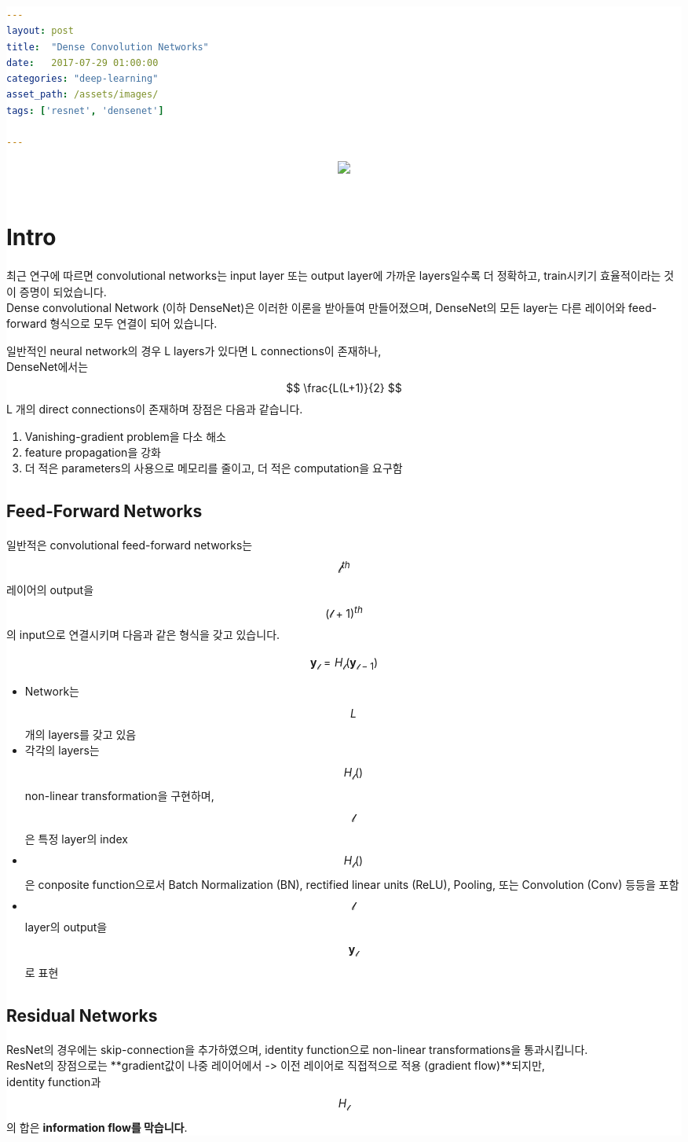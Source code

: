 ```yaml
---
layout: post
title:  "Dense Convolution Networks"
date:   2017-07-29 01:00:00
categories: "deep-learning"
asset_path: /assets/images/
tags: ['resnet', 'densenet']

---
```



<header>
    <img src="{{ page.asset_path }}densenet_wallpaper.png" class="img-responsive img-rounded img-fluid">
    <div style="text-align:right;">
    </div>
</header>

# Intro

최근 연구에 따르면 convolutional networks는 input layer 또는 output layer에 가까운 layers일수록 더 정확하고, train시키기 효율적이라는 것이 증명이 되었습니다.<br>
Dense convolutional Network (이하 DenseNet)은 이러한 이론을 받아들여 만들어졌으며, DenseNet의 모든 layer는 다른 레이어와 feed-forward 형식으로 모두 연결이 되어 있습니다.

일반적인 neural network의 경우 L layers가 있다면 L connections이 존재하나, <br>
DenseNet에서는 $$ \frac{L(L+1)}{2} $$ L 개의 direct connections이 존재하며 장점은 다음과 같습니다.

1. Vanishing-gradient problem을 다소 해소
2. feature propagation을 강화
3. 더 적은 parameters의 사용으로 메모리를 줄이고, 더 적은 computation을 요구함

## Feed-Forward Networks

일반적은 convolutional feed-forward networks는 $$ \mathscr{l}^{th} $$ 레이어의 output을 $$ (\mathscr{l} +1)^{th} $$의 input으로 연결시키며 다음과 같은 형식을 갖고 있습니다.

$$ \mathbf{y}_{\mathscr{l}} = H_{\mathscr{l}} \left( \mathbf{y}_{\mathscr{l} - 1} \right) $$

* Network는 $$ L $$ 개의 layers를 갖고 있음
* 각각의 layers는 $$ H_{\mathscr{l}}() $$ non-linear transformation을 구현하며, $$ \mathscr{l} $$ 은 특정 layer의 index
* $$ H_{\mathscr{l}}() $$ 은 conposite function으로서 Batch Normalization (BN), rectified linear units (ReLU), Pooling, 또는 Convolution (Conv) 등등을 포함
* $$ \mathscr{l} $$ layer의 output을 $$ \mathbf{y}_{\mathscr{l}} $$ 로 표현


## Residual Networks

ResNet의 경우에는 skip-connection을 추가하였으며, identity function으로 non-linear transformations을 통과시킵니다.<br>
ResNet의 장점으로는 **gradient값이 나중 레이어에서 -> 이전 레이어로 직접적으로 적용 (gradient flow)**되지만, <br>
identity function과 $$ H_{\mathscr{l}} $$ 의 합은 **information flow를 막습니다**.
